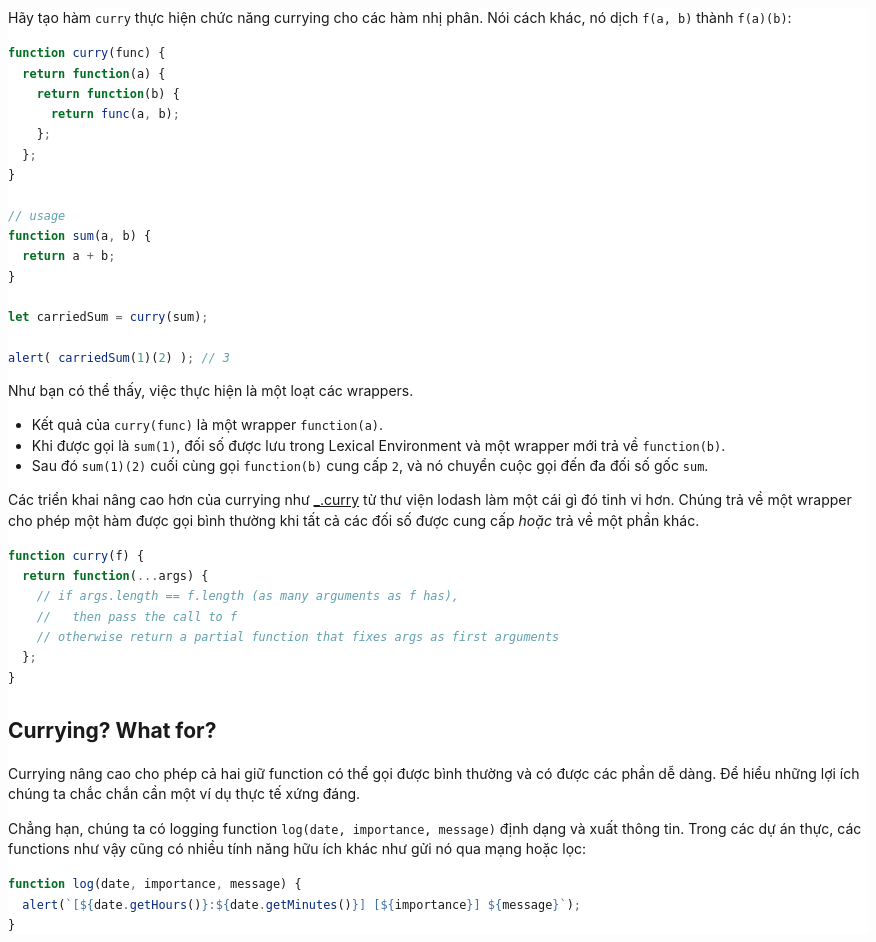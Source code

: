 Hãy tạo hàm `curry` thực hiện chức năng currying cho các hàm nhị phân. Nói cách khác, nó dịch `f(a, b)` thành `f(a)(b)`:

```js
function curry(func) {
  return function(a) {
    return function(b) {
      return func(a, b);
    };
  };
}

// usage
function sum(a, b) {
  return a + b;
}

let carriedSum = curry(sum);

alert( carriedSum(1)(2) ); // 3
```

Như bạn có thể thấy, việc thực hiện là một loạt các wrappers.

- Kết quả của `curry(func)` là một wrapper `function(a)`.
- Khi được gọi là `sum(1)`, đối số được lưu trong Lexical Environment và một wrapper mới trả về `function(b)`.
- Sau đó `sum(1)(2)` cuối cùng gọi `function(b)` cung cấp `2`, và nó chuyển cuộc gọi đến đa đối số gốc `sum`.

Các triển khai nâng cao hơn của currying như [\_.curry](https://lodash.com/docs#curry) từ thư viện lodash làm một cái gì đó tinh vi hơn. Chúng trả về một wrapper cho phép một hàm được gọi bình thường khi tất cả các đối số được cung cấp *hoặc* trả về một phần khác.

```js
function curry(f) {
  return function(...args) {
    // if args.length == f.length (as many arguments as f has),
    //   then pass the call to f
    // otherwise return a partial function that fixes args as first arguments
  };
}
```

## Currying? What for?

Currying nâng cao cho phép cả hai giữ function có thể gọi được bình thường và có được các phần dễ dàng. Để hiểu những lợi ích chúng ta chắc chắn cần một ví dụ thực tế xứng đáng.

Chẳng hạn, chúng ta có logging function `log(date, importance, message)` định dạng và xuất thông tin. Trong các dự án thực, các functions như vậy cũng có nhiều tính năng hữu ích khác như gửi nó qua mạng hoặc lọc:

```js
function log(date, importance, message) {
  alert(`[${date.getHours()}:${date.getMinutes()}] [${importance}] ${message}`);
}
```
